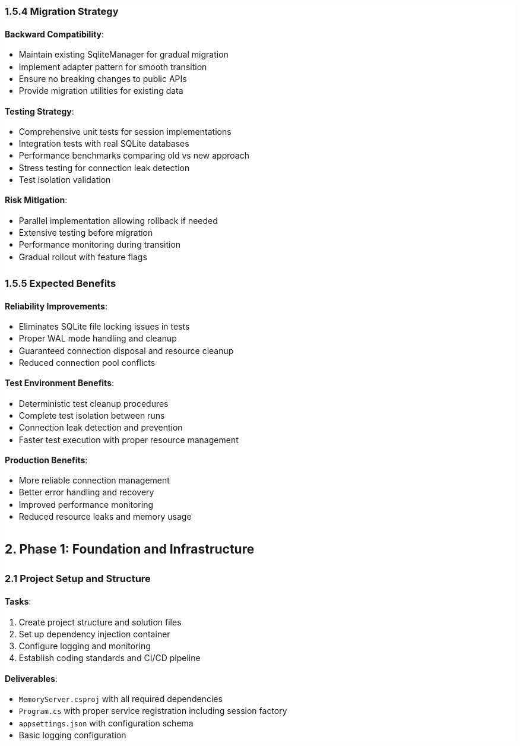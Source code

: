 ### 1.5.4 Migration Strategy

**Backward Compatibility**:
- Maintain existing SqliteManager for gradual migration
- Implement adapter pattern for smooth transition
- Ensure no breaking changes to public APIs
- Provide migration utilities for existing data

**Testing Strategy**:
- Comprehensive unit tests for session implementations
- Integration tests with real SQLite databases
- Performance benchmarks comparing old vs new approach
- Stress testing for connection leak detection
- Test isolation validation

**Risk Mitigation**:
- Parallel implementation allowing rollback if needed
- Extensive testing before migration
- Performance monitoring during transition
- Gradual rollout with feature flags

### 1.5.5 Expected Benefits

**Reliability Improvements**:
- Eliminates SQLite file locking issues in tests
- Proper WAL mode handling and cleanup
- Guaranteed connection disposal and resource cleanup
- Reduced connection pool conflicts

**Test Environment Benefits**:
- Deterministic test cleanup procedures
- Complete test isolation between runs
- Connection leak detection and prevention
- Faster test execution with proper resource management

**Production Benefits**:
- More reliable connection management
- Better error handling and recovery
- Improved performance monitoring
- Reduced resource leaks and memory usage

## 2. Phase 1: Foundation and Infrastructure

### 2.1 Project Setup and Structure

**Tasks**:
1. Create project structure and solution files
2. Set up dependency injection container
3. Configure logging and monitoring
4. Establish coding standards and CI/CD pipeline

**Deliverables**:
- `MemoryServer.csproj` with all required dependencies
- `Program.cs` with proper service registration including session factory
- `appsettings.json` with configuration schema
- Basic logging configuration
